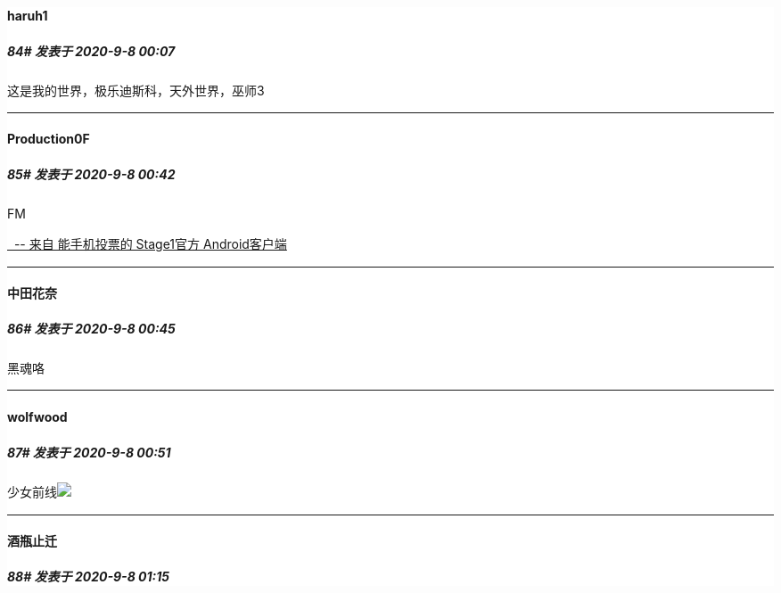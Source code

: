 ####  haruh1  
##### 84#       发表于 2020-9-8 00:07




这是我的世界，极乐迪斯科，天外世界，巫师3







*****

####  Production0F  
##### 85#       发表于 2020-9-8 00:42




FM

[  -- 来自 能手机投票的 Stage1官方 Android客户端](https://www.coolapk.com/apk/140634)







*****

####  中田花奈  
##### 86#       发表于 2020-9-8 00:45




黑魂咯







*****

####  wolfwood  
##### 87#       发表于 2020-9-8 00:51




少女前线<img src="https://static.saraba1st.com/image/smiley/face2017/068.png" referrerpolicy="no-referrer">







*****

####  酒瓶止迁  
##### 88#       发表于 2020-9-8 01:15
